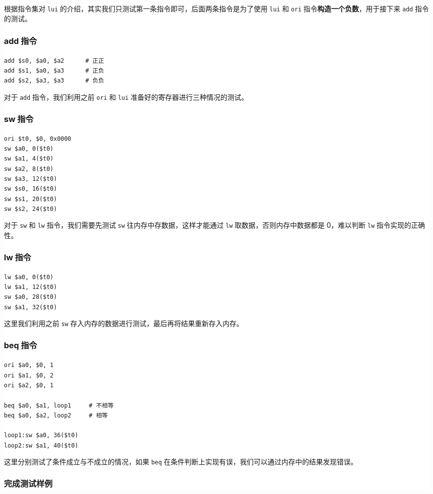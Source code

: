 根据指令集对 `lui` 的介绍，其实我们只测试第一条指令即可，后面两条指令是为了使用 `lui` 和 `ori` 指令**构造一个负数**，用于接下来 `add` 指令的测试。

### add 指令

```mipsasm
add $s0, $a0, $a2      # 正正
add $s1, $a0, $a3      # 正负
add $s2, $a3, $a3      # 负负
```

对于 `add` 指令，我们利用之前 `ori` 和 `lui` 准备好的寄存器进行三种情况的测试。

### sw 指令

```mipsasm
ori $t0, $0, 0x0000
sw $a0, 0($t0)
sw $a1, 4($t0)
sw $a2, 8($t0)
sw $a3, 12($t0)
sw $s0, 16($t0)
sw $s1, 20($t0)
sw $s2, 24($t0)
```

对于 `sw` 和 `lw` 指令，我们需要先测试 `sw` 往内存中存数据，这样才能通过 `lw` 取数据，否则内存中数据都是 0，难以判断 `lw` 指令实现的正确性。

### lw 指令

```mipsasm
lw $a0, 0($t0)
lw $a1, 12($t0)
sw $a0, 28($t0)
sw $a1, 32($t0)
```

这里我们利用之前 `sw` 存入内存的数据进行测试，最后再将结果重新存入内存。

### beq 指令

```mipsasm
ori $a0, $0, 1
ori $a1, $0, 2
ori $a2, $0, 1

beq $a0, $a1, loop1     # 不相等
beq $a0, $a2, loop2     # 相等

loop1:sw $a0, 36($t0)
loop2:sw $a1, 40($t0)
```

这里分别测试了条件成立与不成立的情况，如果 `beq` 在条件判断上实现有误，我们可以通过内存中的结果发现错误。

### 完成测试样例
